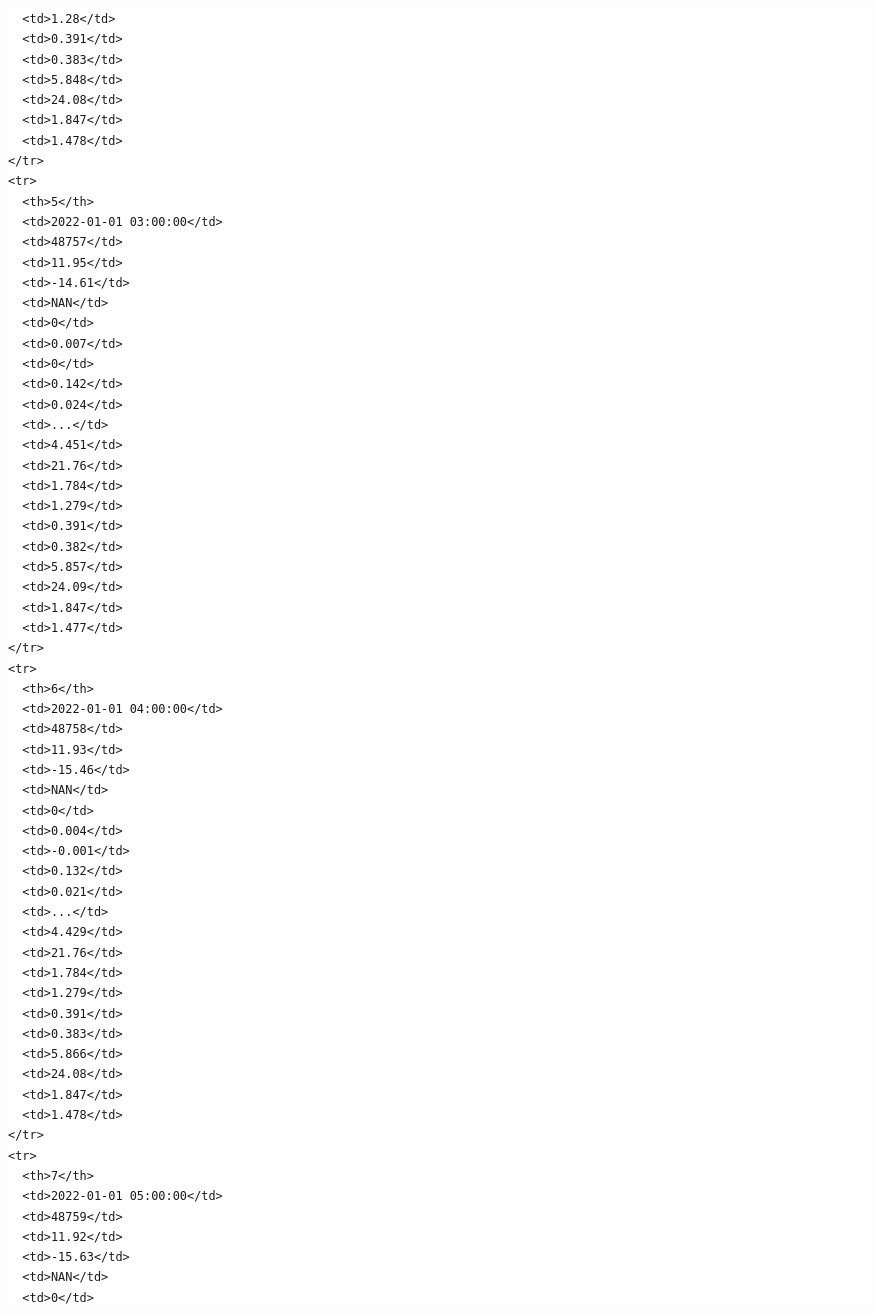       <td>1.28</td>
      <td>0.391</td>
      <td>0.383</td>
      <td>5.848</td>
      <td>24.08</td>
      <td>1.847</td>
      <td>1.478</td>
    </tr>
    <tr>
      <th>5</th>
      <td>2022-01-01 03:00:00</td>
      <td>48757</td>
      <td>11.95</td>
      <td>-14.61</td>
      <td>NAN</td>
      <td>0</td>
      <td>0.007</td>
      <td>0</td>
      <td>0.142</td>
      <td>0.024</td>
      <td>...</td>
      <td>4.451</td>
      <td>21.76</td>
      <td>1.784</td>
      <td>1.279</td>
      <td>0.391</td>
      <td>0.382</td>
      <td>5.857</td>
      <td>24.09</td>
      <td>1.847</td>
      <td>1.477</td>
    </tr>
    <tr>
      <th>6</th>
      <td>2022-01-01 04:00:00</td>
      <td>48758</td>
      <td>11.93</td>
      <td>-15.46</td>
      <td>NAN</td>
      <td>0</td>
      <td>0.004</td>
      <td>-0.001</td>
      <td>0.132</td>
      <td>0.021</td>
      <td>...</td>
      <td>4.429</td>
      <td>21.76</td>
      <td>1.784</td>
      <td>1.279</td>
      <td>0.391</td>
      <td>0.383</td>
      <td>5.866</td>
      <td>24.08</td>
      <td>1.847</td>
      <td>1.478</td>
    </tr>
    <tr>
      <th>7</th>
      <td>2022-01-01 05:00:00</td>
      <td>48759</td>
      <td>11.92</td>
      <td>-15.63</td>
      <td>NAN</td>
      <td>0</td>